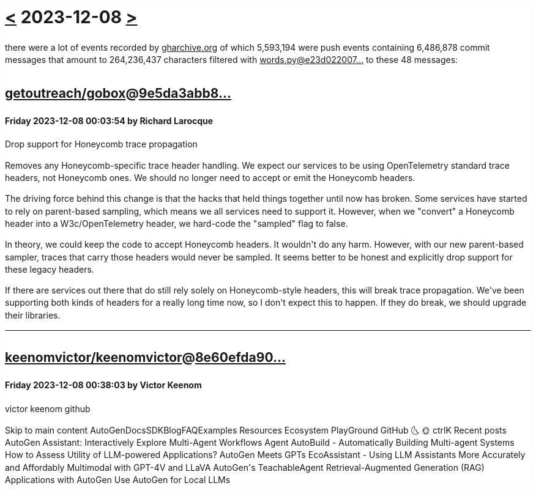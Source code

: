 # [<](2023-12-07.md) 2023-12-08 [>](2023-12-09.md)

there were a lot of events recorded by [gharchive.org](https://www.gharchive.org/) of which 5,593,194 were push events containing 6,486,878 commit messages that amount to 264,236,437 characters filtered with [words.py@e23d022007...](https://github.com/defgsus/good-github/blob/e23d022007992279f9bcb3a9fd40126629d787e2/src/words.py) to these 48 messages:


## [getoutreach/gobox](https://github.com/getoutreach/gobox)@[9e5da3abb8...](https://github.com/getoutreach/gobox/commit/9e5da3abb8d20c289b67ccdecd5263047189119a)
#### Friday 2023-12-08 00:03:54 by Richard Larocque

Drop support for Honeycomb trace propagation

Removes any Honeycomb-specific trace header handling.  We expect our
services to be using OpenTelemetry standard trace headers, not Honeycomb
ones.  We should no longer need to accept or emit the Honeycomb headers.

The driving force behind this change is that the hacks that held things
together until now has broken.  Some services have started to rely on
parent-based sampling, which means we all services need to support it.
However, when we "convert" a Honeycomb header into a W3c/OpenTelemetry
header, we hard-code the "sampled" flag to false.

In theory, we could keep the code to accept Honeycomb headers.  It
wouldn't do any harm.  However, with our new parent-based sampler,
traces that carry those headers would never be sampled.  It seems better
to be honest and explicitly drop support for these legacy headers.

If there are services out there that do still rely solely on
Honeycomb-style headers, this will break trace propagation.  We've been
supporting both kinds of headers for a really long time now, so I don't
expect this to happen.  If they do break, we should upgrade their
libraries.

---
## [keenomvictor/keenomvictor](https://github.com/keenomvictor/keenomvictor)@[8e60efda90...](https://github.com/keenomvictor/keenomvictor/commit/8e60efda905f589421a85f7c250635c6ca4287d4)
#### Friday 2023-12-08 00:38:03 by Victor Keenom

 victor keenom github

Skip to main content
AutoGenDocsSDKBlogFAQExamples
Resources
Ecosystem
PlayGround
GitHub
🌜
🌞
ctrlK
Recent posts
AutoGen Assistant: Interactively Explore Multi-Agent Workflows
Agent AutoBuild - Automatically Building Multi-agent Systems
How to Assess Utility of LLM-powered Applications?
AutoGen Meets GPTs
EcoAssistant - Using LLM Assistants More Accurately and Affordably
Multimodal with GPT-4V and LLaVA
AutoGen's TeachableAgent
Retrieval-Augmented Generation (RAG) Applications with AutoGen
Use AutoGen for Local LLMs